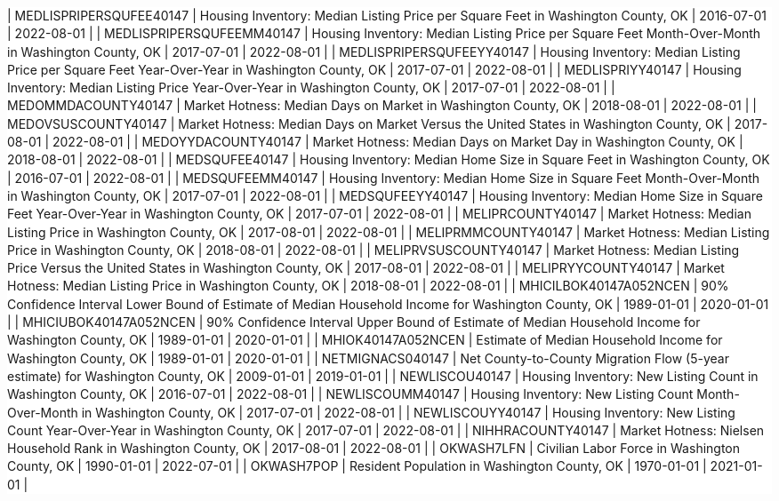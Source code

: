 | MEDLISPRIPERSQUFEE40147   | Housing Inventory: Median Listing Price per Square Feet in Washington County, OK                                                                                               | 2016-07-01          | 2022-08-01        |
| MEDLISPRIPERSQUFEEMM40147 | Housing Inventory: Median Listing Price per Square Feet Month-Over-Month in Washington County, OK                                                                              | 2017-07-01          | 2022-08-01        |
| MEDLISPRIPERSQUFEEYY40147 | Housing Inventory: Median Listing Price per Square Feet Year-Over-Year in Washington County, OK                                                                                | 2017-07-01          | 2022-08-01        |
| MEDLISPRIYY40147          | Housing Inventory: Median Listing Price Year-Over-Year in Washington County, OK                                                                                                | 2017-07-01          | 2022-08-01        |
| MEDOMMDACOUNTY40147       | Market Hotness: Median Days on Market in Washington County, OK                                                                                                                 | 2018-08-01          | 2022-08-01        |
| MEDOVSUSCOUNTY40147       | Market Hotness: Median Days on Market Versus the United States in Washington County, OK                                                                                        | 2017-08-01          | 2022-08-01        |
| MEDOYYDACOUNTY40147       | Market Hotness: Median Days on Market Day in Washington County, OK                                                                                                             | 2018-08-01          | 2022-08-01        |
| MEDSQUFEE40147            | Housing Inventory: Median Home Size in Square Feet in Washington County, OK                                                                                                    | 2016-07-01          | 2022-08-01        |
| MEDSQUFEEMM40147          | Housing Inventory: Median Home Size in Square Feet Month-Over-Month in Washington County, OK                                                                                   | 2017-07-01          | 2022-08-01        |
| MEDSQUFEEYY40147          | Housing Inventory: Median Home Size in Square Feet Year-Over-Year in Washington County, OK                                                                                     | 2017-07-01          | 2022-08-01        |
| MELIPRCOUNTY40147         | Market Hotness: Median Listing Price in Washington County, OK                                                                                                                  | 2017-08-01          | 2022-08-01        |
| MELIPRMMCOUNTY40147       | Market Hotness: Median Listing Price in Washington County, OK                                                                                                                  | 2018-08-01          | 2022-08-01        |
| MELIPRVSUSCOUNTY40147     | Market Hotness: Median Listing Price Versus the United States in Washington County, OK                                                                                         | 2017-08-01          | 2022-08-01        |
| MELIPRYYCOUNTY40147       | Market Hotness: Median Listing Price in Washington County, OK                                                                                                                  | 2018-08-01          | 2022-08-01        |
| MHICILBOK40147A052NCEN    | 90% Confidence Interval Lower Bound of Estimate of Median Household Income for Washington County, OK                                                                           | 1989-01-01          | 2020-01-01        |
| MHICIUBOK40147A052NCEN    | 90% Confidence Interval Upper Bound of Estimate of Median Household Income for Washington County, OK                                                                           | 1989-01-01          | 2020-01-01        |
| MHIOK40147A052NCEN        | Estimate of Median Household Income for Washington County, OK                                                                                                                  | 1989-01-01          | 2020-01-01        |
| NETMIGNACS040147          | Net County-to-County Migration Flow (5-year estimate) for Washington County, OK                                                                                                | 2009-01-01          | 2019-01-01        |
| NEWLISCOU40147            | Housing Inventory: New Listing Count in Washington County, OK                                                                                                                  | 2016-07-01          | 2022-08-01        |
| NEWLISCOUMM40147          | Housing Inventory: New Listing Count Month-Over-Month in Washington County, OK                                                                                                 | 2017-07-01          | 2022-08-01        |
| NEWLISCOUYY40147          | Housing Inventory: New Listing Count Year-Over-Year in Washington County, OK                                                                                                   | 2017-07-01          | 2022-08-01        |
| NIHHRACOUNTY40147         | Market Hotness: Nielsen Household Rank in Washington County, OK                                                                                                                | 2017-08-01          | 2022-08-01        |
| OKWASH7LFN                | Civilian Labor Force in Washington County, OK                                                                                                                                  | 1990-01-01          | 2022-07-01        |
| OKWASH7POP                | Resident Population in Washington County, OK                                                                                                                                   | 1970-01-01          | 2021-01-01        |